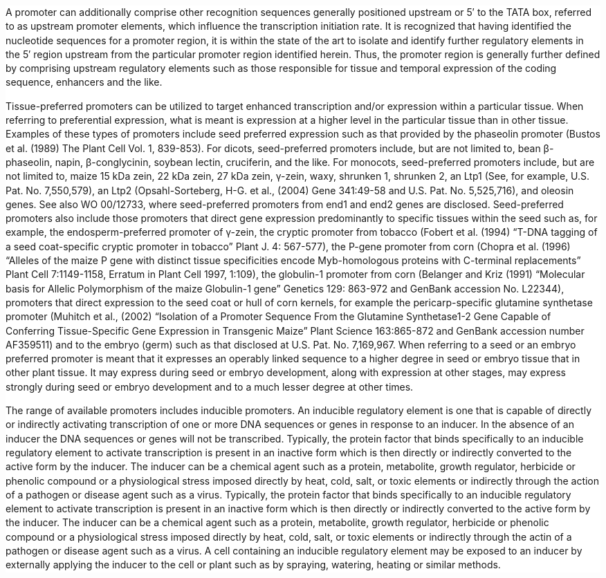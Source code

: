 A promoter can additionally comprise other recognition sequences generally positioned upstream or 5′ to the TATA box, referred to as upstream promoter elements, which influence the transcription initiation rate. It is recognized that having identified the nucleotide sequences for a promoter region, it is within the state of the art to isolate and identify further regulatory elements in the 5′ region upstream from the particular promoter region identified herein. Thus, the promoter region is generally further defined by comprising upstream regulatory elements such as those responsible for tissue and temporal expression of the coding sequence, enhancers and the like.

Tissue-preferred promoters can be utilized to target enhanced transcription and/or expression within a particular tissue. When referring to preferential expression, what is meant is expression at a higher level in the particular tissue than in other tissue. Examples of these types of promoters include seed preferred expression such as that provided by the phaseolin promoter (Bustos et al. (1989) The Plant Cell Vol. 1, 839-853). For dicots, seed-preferred promoters include, but are not limited to, bean β-phaseolin, napin, β-conglycinin, soybean lectin, cruciferin, and the like. For monocots, seed-preferred promoters include, but are not limited to, maize 15 kDa zein, 22 kDa zein, 27 kDa zein, γ-zein, waxy, shrunken 1, shrunken 2, an Ltp1 (See, for example, U.S. Pat. No. 7,550,579), an Ltp2 (Opsahl-Sorteberg, H-G. et al., (2004) Gene 341:49-58 and U.S. Pat. No. 5,525,716), and oleosin genes. See also WO 00/12733, where seed-preferred promoters from end1 and end2 genes are disclosed. Seed-preferred promoters also include those promoters that direct gene expression predominantly to specific tissues within the seed such as, for example, the endosperm-preferred promoter of γ-zein, the cryptic promoter from tobacco (Fobert et al. (1994) “T-DNA tagging of a seed coat-specific cryptic promoter in tobacco” Plant J. 4: 567-577), the P-gene promoter from corn (Chopra et al. (1996) “Alleles of the maize P gene with distinct tissue specificities encode Myb-homologous proteins with C-terminal replacements” Plant Cell 7:1149-1158, Erratum in Plant Cell 1997, 1:109), the globulin-1 promoter from corn (Belanger and Kriz (1991) “Molecular basis for Allelic Polymorphism of the maize Globulin-1 gene” Genetics 129: 863-972 and GenBank accession No. L22344), promoters that direct expression to the seed coat or hull of corn kernels, for example the pericarp-specific glutamine synthetase promoter (Muhitch et al., (2002) “Isolation of a Promoter Sequence From the Glutamine Synthetase1-2 Gene Capable of Conferring Tissue-Specific Gene Expression in Transgenic Maize” Plant Science 163:865-872 and GenBank accession number AF359511) and to the embryo (germ) such as that disclosed at U.S. Pat. No. 7,169,967. When referring to a seed or an embryo preferred promoter is meant that it expresses an operably linked sequence to a higher degree in seed or embryo tissue that in other plant tissue. It may express during seed or embryo development, along with expression at other stages, may express strongly during seed or embryo development and to a much lesser degree at other times.

The range of available promoters includes inducible promoters. An inducible regulatory element is one that is capable of directly or indirectly activating transcription of one or more DNA sequences or genes in response to an inducer. In the absence of an inducer the DNA sequences or genes will not be transcribed. Typically, the protein factor that binds specifically to an inducible regulatory element to activate transcription is present in an inactive form which is then directly or indirectly converted to the active form by the inducer. The inducer can be a chemical agent such as a protein, metabolite, growth regulator, herbicide or phenolic compound or a physiological stress imposed directly by heat, cold, salt, or toxic elements or indirectly through the action of a pathogen or disease agent such as a virus. Typically, the protein factor that binds specifically to an inducible regulatory element to activate transcription is present in an inactive form which is then directly or indirectly converted to the active form by the inducer. The inducer can be a chemical agent such as a protein, metabolite, growth regulator, herbicide or phenolic compound or a physiological stress imposed directly by heat, cold, salt, or toxic elements or indirectly through the actin of a pathogen or disease agent such as a virus. A cell containing an inducible regulatory element may be exposed to an inducer by externally applying the inducer to the cell or plant such as by spraying, watering, heating or similar methods.
